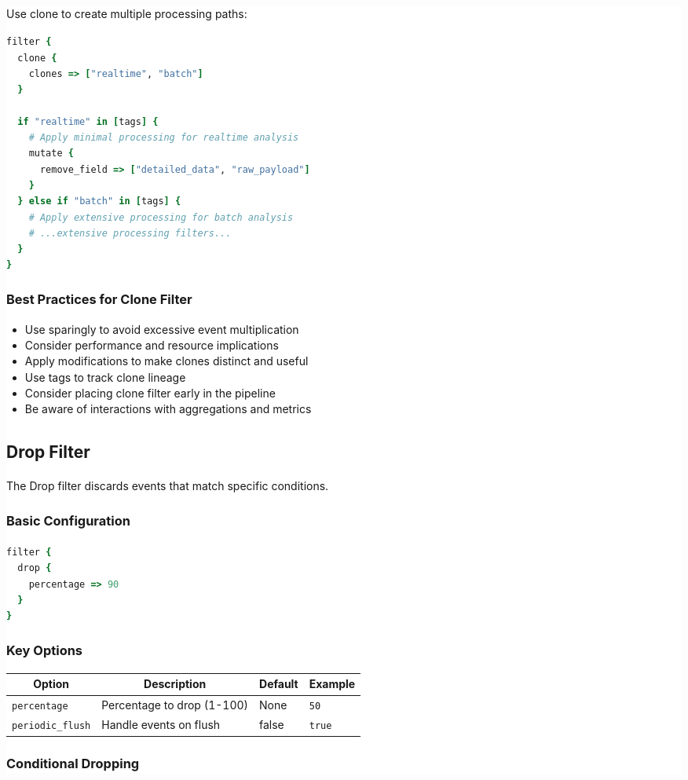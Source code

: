 Use clone to create multiple processing paths:

```ruby
filter {
  clone {
    clones => ["realtime", "batch"]
  }
  
  if "realtime" in [tags] {
    # Apply minimal processing for realtime analysis
    mutate {
      remove_field => ["detailed_data", "raw_payload"]
    }
  } else if "batch" in [tags] {
    # Apply extensive processing for batch analysis
    # ...extensive processing filters...
  }
}
```

### Best Practices for Clone Filter

- Use sparingly to avoid excessive event multiplication
- Consider performance and resource implications
- Apply modifications to make clones distinct and useful
- Use tags to track clone lineage
- Consider placing clone filter early in the pipeline
- Be aware of interactions with aggregations and metrics

## Drop Filter

The Drop filter discards events that match specific conditions.

### Basic Configuration

```ruby
filter {
  drop {
    percentage => 90
  }
}
```

### Key Options

| Option | Description | Default | Example |
|--------|-------------|---------|---------|
| `percentage` | Percentage to drop (1-100) | None | `50` |
| `periodic_flush` | Handle events on flush | false | `true` |

### Conditional Dropping
